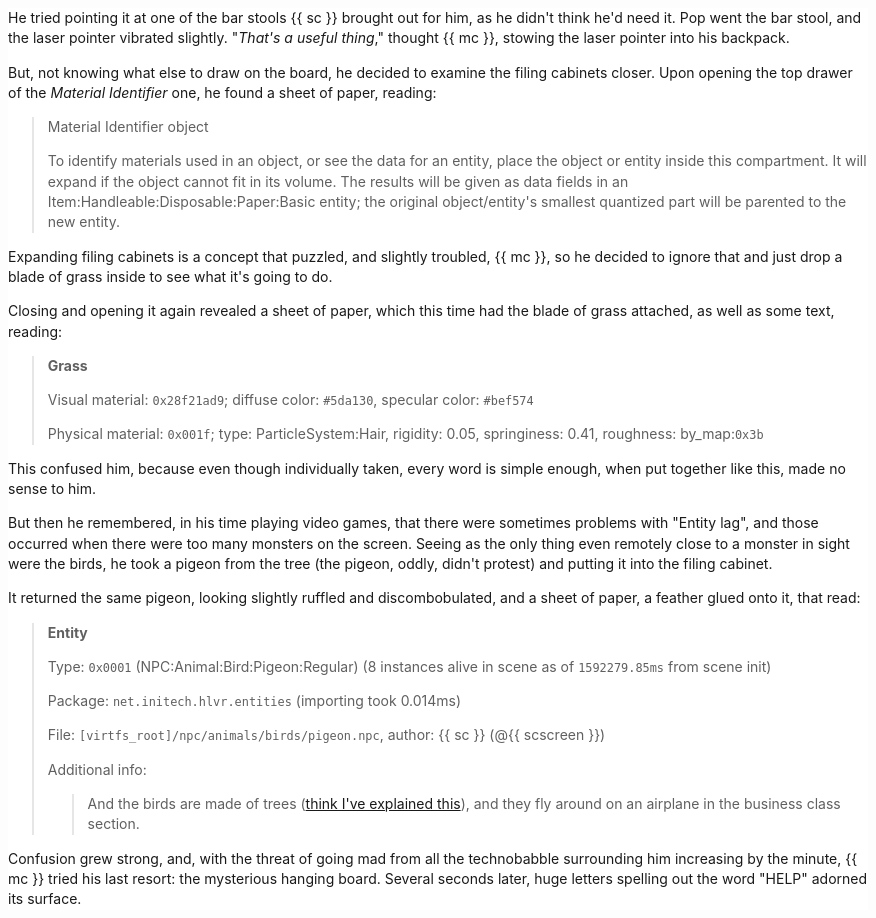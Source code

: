 He tried pointing it at one of the bar stools {{ sc }} brought out for him, as he didn't think he'd need it.
Pop went the bar stool, and the laser pointer vibrated slightly.
"_That's a useful thing_," thought {{ mc }}, stowing the laser pointer into his backpack.

But, not knowing what else to draw on the board, he decided to examine the filing cabinets closer. Upon opening the top drawer of the _Material Identifier_ one, he found a sheet of paper, reading:

> Material Identifier object
>
>To identify materials used in an object, or see the data for an entity, place the object or entity inside this compartment. It will expand if the object cannot fit in its volume. The results will be given as data fields in an Item:Handleable:Disposable:Paper:Basic entity; the original object/entity's smallest quantized part will be parented to the new entity.

Expanding filing cabinets is a concept that puzzled, and slightly troubled, {{ mc }}, so he decided to ignore that and just drop a blade of grass inside to see what it's going to do.

Closing and opening it again revealed a sheet of paper, which this time had the blade of grass attached, as well as some text, reading:

> **Grass**
>
> Visual material: `0x28f21ad9`; diffuse color: `#5da130`, specular color: `#bef574`
>
>Physical material: `0x001f`; type: ParticleSystem:Hair, rigidity: 0.05, springiness: 0.41, roughness: by_map:`0x3b`

This confused him, because even though individually taken, every word is simple enough, when put together like this, made no sense to him.

But then he remembered, in his time playing video games, that there were sometimes problems with "Entity lag", and those occurred when there were too many monsters on the screen. Seeing as the only thing even remotely close to a monster in sight were the birds, he took a pigeon from the tree (the pigeon, oddly, didn't protest) and putting it into the filing cabinet.

It returned the same pigeon, looking slightly ruffled and discombobulated, and a sheet of paper, a feather glued onto it, that read:

> **Entity**
>
>Type: `0x0001` (NPC:Animal:Bird:Pigeon:Regular) (8 instances alive in scene as of `1592279.85ms` from scene init)
>
>Package: `net.initech.hlvr.entities` (importing took 0.014ms)
>
>File: `[virtfs_root]/npc/animals/birds/pigeon.npc`, author: {{ sc }} (@{{ scscreen }})
>
>Additional info:
>>And the birds are made of trees ([think I've explained this](https://www.youtube.com/watch?v=CpelFcu602A)), and they fly around on an airplane in the business class section.

Confusion grew strong, and, with the threat of going mad from all the technobabble surrounding him increasing by the minute, {{ mc }} tried his last resort: the mysterious hanging board. Several seconds later, huge letters spelling out the word "HELP" adorned its surface.
